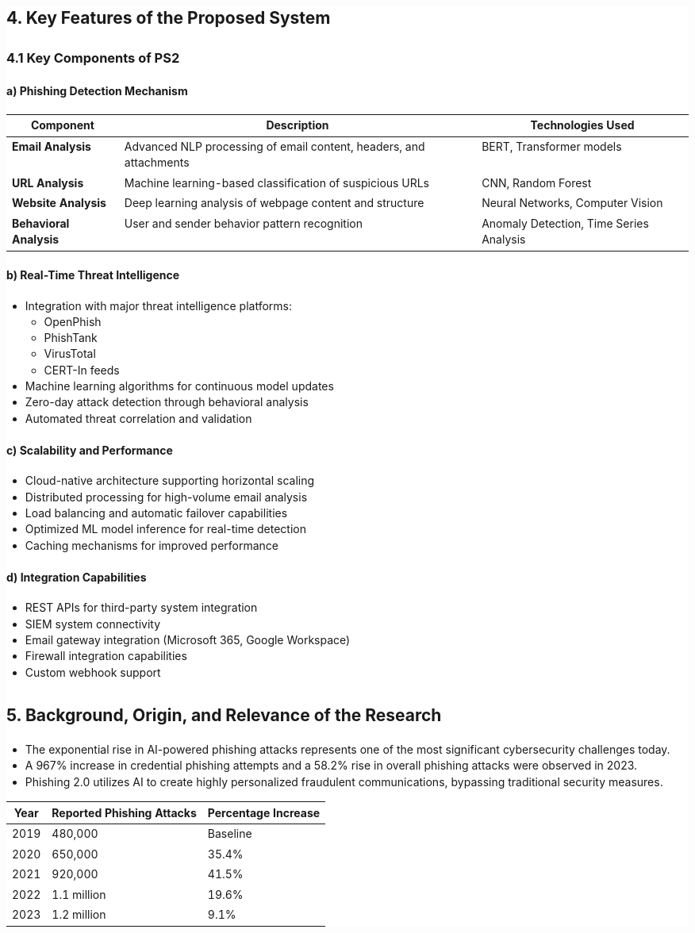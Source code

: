 ## 4. Key Features of the Proposed System

### 4.1 Key Components of PS2

#### a) Phishing Detection Mechanism

| Component | Description | Technologies Used |
|-----------|------------|------------------|
| **Email Analysis** | Advanced NLP processing of email content, headers, and attachments | BERT, Transformer models |
| **URL Analysis** | Machine learning-based classification of suspicious URLs | CNN, Random Forest |
| **Website Analysis** | Deep learning analysis of webpage content and structure | Neural Networks, Computer Vision |
| **Behavioral Analysis** | User and sender behavior pattern recognition | Anomaly Detection, Time Series Analysis |

#### b) Real-Time Threat Intelligence
- Integration with major threat intelligence platforms:
  - OpenPhish
  - PhishTank
  - VirusTotal
  - CERT-In feeds
- Machine learning algorithms for continuous model updates
- Zero-day attack detection through behavioral analysis
- Automated threat correlation and validation

#### c) Scalability and Performance
- Cloud-native architecture supporting horizontal scaling
- Distributed processing for high-volume email analysis
- Load balancing and automatic failover capabilities
- Optimized ML model inference for real-time detection
- Caching mechanisms for improved performance

#### d) Integration Capabilities
- REST APIs for third-party system integration
- SIEM system connectivity
- Email gateway integration (Microsoft 365, Google Workspace)
- Firewall integration capabilities
- Custom webhook support

## 5. Background, Origin, and Relevance of the Research
- The exponential rise in AI-powered phishing attacks represents one of the most significant cybersecurity challenges today.
- A 967% increase in credential phishing attempts and a 58.2% rise in overall phishing attacks were observed in 2023.
- Phishing 2.0 utilizes AI to create highly personalized fraudulent communications, bypassing traditional security measures.

| Year  | Reported Phishing Attacks | Percentage Increase |
|-------|--------------------------|---------------------|
| 2019  | 480,000                  | Baseline           |
| 2020  | 650,000                  | 35.4%              |
| 2021  | 920,000                  | 41.5%              |
| 2022  | 1.1 million              | 19.6%              |
| 2023  | 1.2 million              | 9.1%               |
